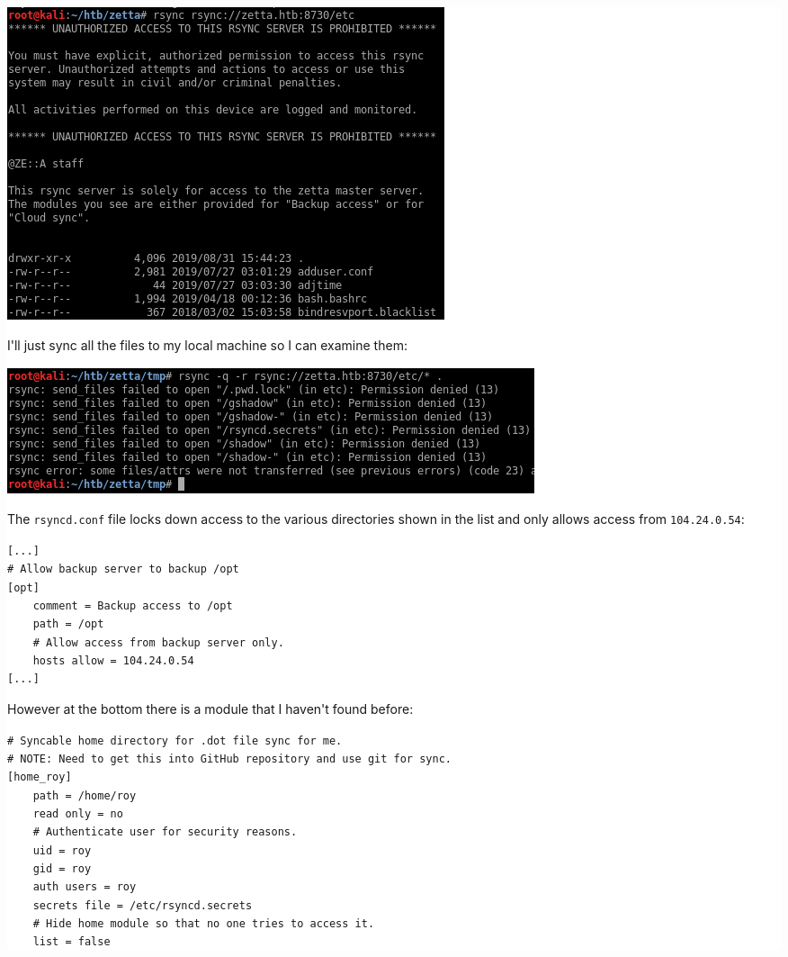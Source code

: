 ![](/assets/images/htb-writeup-zetta/rsync3.png)

I'll just sync all the files to my local machine so I can examine them:

![](/assets/images/htb-writeup-zetta/rsync4.png)

The `rsyncd.conf` file locks down access to the various directories shown in the list and only allows access from `104.24.0.54`:

```
[...]
# Allow backup server to backup /opt
[opt]
	comment = Backup access to /opt
	path = /opt
	# Allow access from backup server only.
	hosts allow = 104.24.0.54
[...]
```
However at the bottom there is a module that I haven't found before:

```
# Syncable home directory for .dot file sync for me.
# NOTE: Need to get this into GitHub repository and use git for sync.
[home_roy]
	path = /home/roy
	read only = no
	# Authenticate user for security reasons.
	uid = roy
	gid = roy
	auth users = roy
	secrets file = /etc/rsyncd.secrets
	# Hide home module so that no one tries to access it.
	list = false
```
